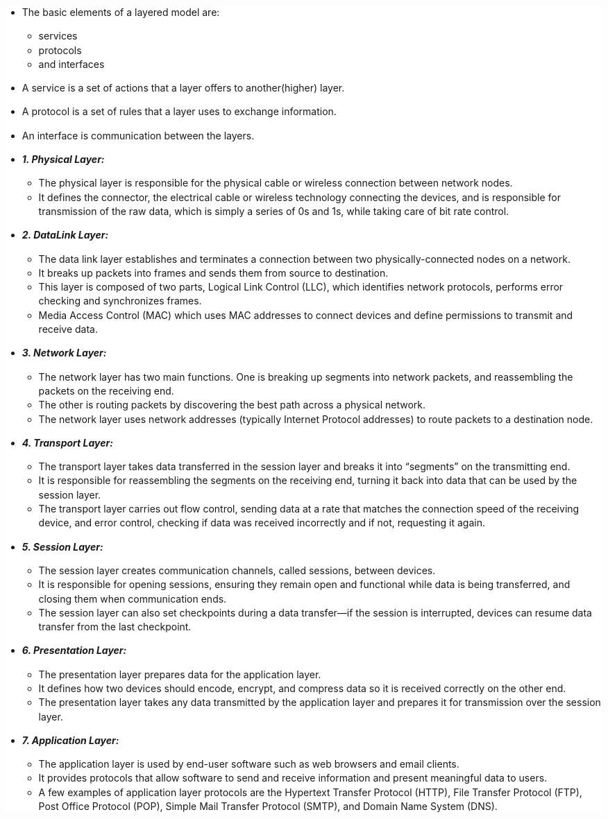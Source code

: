 * The basic elements of a layered model are:
  - services
  - protocols
  - and interfaces
* A service is a set of actions that a layer offers to another(higher) layer.
* A protocol is a set of rules that a layer uses to exchange information.
* An interface is communication between the layers.

* ***1. Physical Layer:***
  - The physical layer is responsible for the physical cable or wireless connection between network nodes. 
  - It defines the connector, the electrical cable or wireless technology connecting the devices, and is responsible for transmission of the raw data, which is simply a series of 0s and 1s, while taking care of bit rate control.
* ***2. DataLink Layer:***
  - The data link layer establishes and terminates a connection between two physically-connected nodes on a network. 
  - It breaks up packets into frames and sends them from source to destination.
  -  This layer is composed of two parts, Logical Link Control (LLC), which identifies network protocols, performs error checking and synchronizes frames. 
  -  Media Access Control (MAC) which uses MAC addresses to connect devices and define permissions to transmit and receive data.
* ***3. Network Layer:***
  - The network layer has two main functions. One is breaking up segments into network packets, and reassembling the packets on the receiving end. 
  - The other is routing packets by discovering the best path across a physical network. 
  - The network layer uses network addresses (typically Internet Protocol addresses) to route packets to a destination node.
* ***4. Transport Layer:***
  - The transport layer takes data transferred in the session layer and breaks it into “segments” on the transmitting end. 
  - It is responsible for reassembling the segments on the receiving end, turning it back into data that can be used by the session layer. 
  - The transport layer carries out flow control, sending data at a rate that matches the connection speed of the receiving device, and error control, checking if data was received incorrectly and if not, requesting it again.
* ***5. Session Layer:***
  - The session layer creates communication channels, called sessions, between devices. 
  - It is responsible for opening sessions, ensuring they remain open and functional while data is being transferred, and closing them when communication ends. 
  - The session layer can also set checkpoints during a data transfer—if the session is interrupted, devices can resume data transfer from the last checkpoint.
* ***6. Presentation Layer:***
  - The presentation layer prepares data for the application layer. 
  - It defines how two devices should encode, encrypt, and compress data so it is received correctly on the other end. 
  - The presentation layer takes any data transmitted by the application layer and prepares it for transmission over the session layer.
* ***7. Application Layer:***
  - The application layer is used by end-user software such as web browsers and email clients. 
  - It provides protocols that allow software to send and receive information and present meaningful data to users. 
  - A few examples of application layer protocols are the Hypertext Transfer Protocol (HTTP), File Transfer Protocol (FTP), Post Office Protocol (POP), Simple Mail Transfer Protocol (SMTP), and Domain Name System (DNS).
